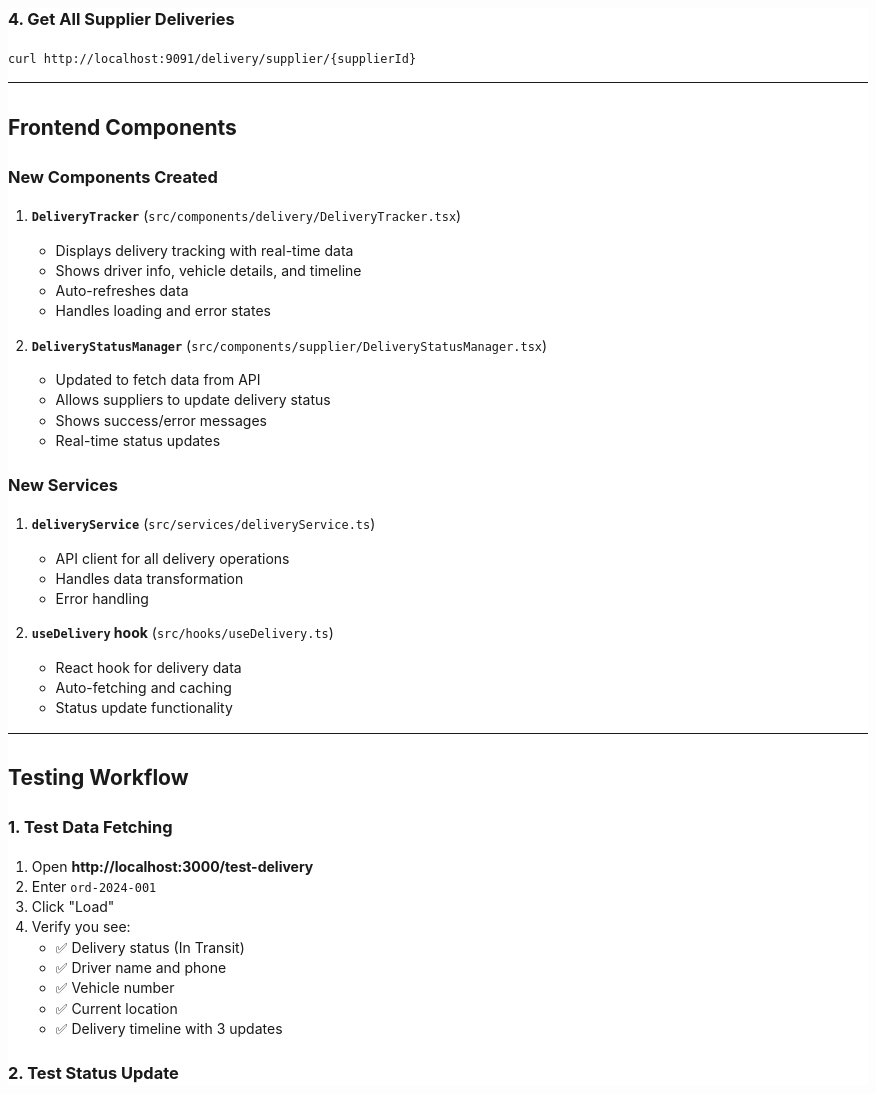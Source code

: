 ### 4. Get All Supplier Deliveries
```bash
curl http://localhost:9091/delivery/supplier/{supplierId}
```

---

## Frontend Components

### New Components Created

1. **`DeliveryTracker`** (`src/components/delivery/DeliveryTracker.tsx`)
   - Displays delivery tracking with real-time data
   - Shows driver info, vehicle details, and timeline
   - Auto-refreshes data
   - Handles loading and error states

2. **`DeliveryStatusManager`** (`src/components/supplier/DeliveryStatusManager.tsx`)
   - Updated to fetch data from API
   - Allows suppliers to update delivery status
   - Shows success/error messages
   - Real-time status updates

### New Services

1. **`deliveryService`** (`src/services/deliveryService.ts`)
   - API client for all delivery operations
   - Handles data transformation
   - Error handling

2. **`useDelivery` hook** (`src/hooks/useDelivery.ts`)
   - React hook for delivery data
   - Auto-fetching and caching
   - Status update functionality

---

## Testing Workflow

### 1. Test Data Fetching

1. Open **http://localhost:3000/test-delivery**
2. Enter `ord-2024-001`
3. Click "Load"
4. Verify you see:
   - ✅ Delivery status (In Transit)
   - ✅ Driver name and phone
   - ✅ Vehicle number
   - ✅ Current location
   - ✅ Delivery timeline with 3 updates

### 2. Test Status Update
